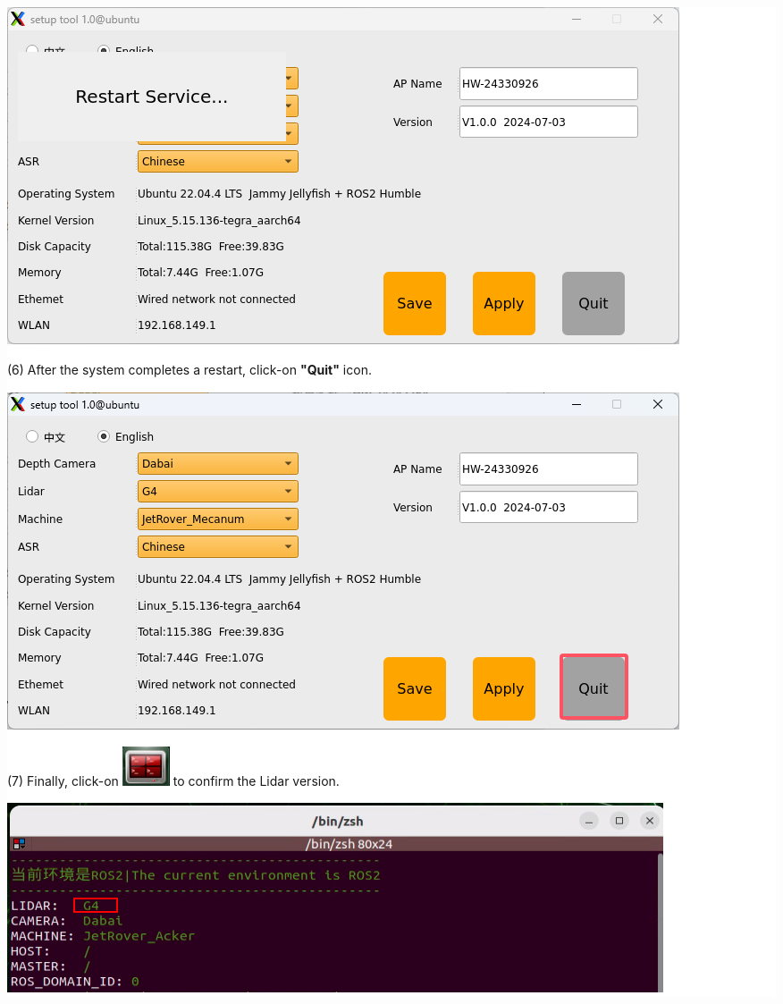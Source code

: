 <img src="../_static/media/chapter_3/image11.png" class="common_img" />

(6) After the system completes a restart, click-on **"Quit"** icon.

<img src="../_static/media/chapter_3/image12.png" class="common_img" />

(7) Finally, click-on <img src="../_static/media/chapter_3/image13.png" JetRover /> to confirm the Lidar version.

<img src="../_static/media/chapter_3/image14.png" class="common_img" />
